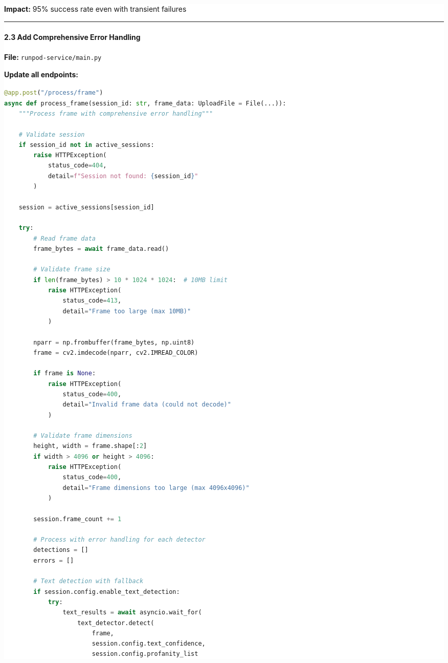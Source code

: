 **Impact:** 95% success rate even with transient failures

---

#### 2.3 Add Comprehensive Error Handling

**File:** `runpod-service/main.py`

**Update all endpoints:**
```python
@app.post("/process/frame")
async def process_frame(session_id: str, frame_data: UploadFile = File(...)):
    """Process frame with comprehensive error handling"""

    # Validate session
    if session_id not in active_sessions:
        raise HTTPException(
            status_code=404,
            detail=f"Session not found: {session_id}"
        )

    session = active_sessions[session_id]

    try:
        # Read frame data
        frame_bytes = await frame_data.read()

        # Validate frame size
        if len(frame_bytes) > 10 * 1024 * 1024:  # 10MB limit
            raise HTTPException(
                status_code=413,
                detail="Frame too large (max 10MB)"
            )

        nparr = np.frombuffer(frame_bytes, np.uint8)
        frame = cv2.imdecode(nparr, cv2.IMREAD_COLOR)

        if frame is None:
            raise HTTPException(
                status_code=400,
                detail="Invalid frame data (could not decode)"
            )

        # Validate frame dimensions
        height, width = frame.shape[:2]
        if width > 4096 or height > 4096:
            raise HTTPException(
                status_code=400,
                detail="Frame dimensions too large (max 4096x4096)"
            )

        session.frame_count += 1

        # Process with error handling for each detector
        detections = []
        errors = []

        # Text detection with fallback
        if session.config.enable_text_detection:
            try:
                text_results = await asyncio.wait_for(
                    text_detector.detect(
                        frame,
                        session.config.text_confidence,
                        session.config.profanity_list
```